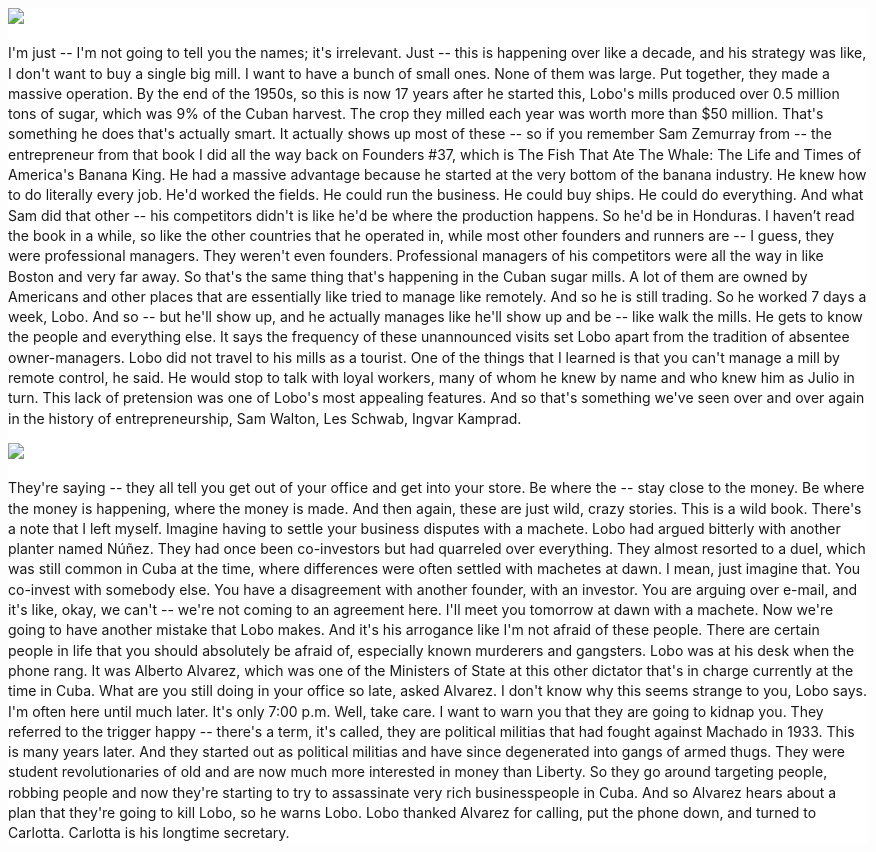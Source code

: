 ![](https://www.foundersnotes.com/static/images/new_icons/chevron-down-alt-thin.svg)

I'm just -- I'm not going to tell you the names; it's irrelevant. Just -- this is happening over like a decade, and his strategy was like, I don't want to buy a single big mill. I want to have a bunch of small ones. None of them was large. Put together, they made a massive operation. By the end of the 1950s, so this is now 17 years after he started this, Lobo's mills produced over 0.5 million tons of sugar, which was 9% of the Cuban harvest. The crop they milled each year was worth more than $50 million. That's something he does that's actually smart. It actually shows up most of these -- so if you remember Sam Zemurray from -- the entrepreneur from that book I did all the way back on Founders #37, which is The Fish That Ate The Whale: The Life and Times of America's Banana King. He had a massive advantage because he started at the very bottom of the banana industry. He knew how to do literally every job. He'd worked the fields. He could run the business. He could buy ships. He could do everything. And what Sam did that other -- his competitors didn't is like he'd be where the production happens. So he'd be in Honduras. I haven’t read the book in a while, so like the other countries that he operated in, while most other founders and runners are -- I guess, they were professional managers. They weren't even founders. Professional managers of his competitors were all the way in like Boston and very far away. So that's the same thing that's happening in the Cuban sugar mills. A lot of them are owned by Americans and other places that are essentially like tried to manage like remotely. And so he is still trading. So he worked 7 days a week, Lobo. And so -- but he'll show up, and he actually manages like he'll show up and be -- like walk the mills. He gets to know the people and everything else. It says the frequency of these unannounced visits set Lobo apart from the tradition of absentee owner-managers. Lobo did not travel to his mills as a tourist. One of the things that I learned is that you can't manage a mill by remote control, he said. He would stop to talk with loyal workers, many of whom he knew by name and who knew him as Julio in turn. This lack of pretension was one of Lobo's most appealing features. And so that's something we've seen over and over again in the history of entrepreneurship, Sam Walton, Les Schwab, Ingvar Kamprad.

![](https://www.foundersnotes.com/static/images/new_icons/chevron-down-alt-thin.svg)

They're saying -- they all tell you get out of your office and get into your store. Be where the -- stay close to the money. Be where the money is happening, where the money is made. And then again, these are just wild, crazy stories. This is a wild book. There's a note that I left myself. Imagine having to settle your business disputes with a machete. Lobo had argued bitterly with another planter named Núñez. They had once been co-investors but had quarreled over everything. They almost resorted to a duel, which was still common in Cuba at the time, where differences were often settled with machetes at dawn. I mean, just imagine that. You co-invest with somebody else. You have a disagreement with another founder, with an investor. You are arguing over e-mail, and it's like, okay, we can't -- we're not coming to an agreement here. I'll meet you tomorrow at dawn with a machete. Now we're going to have another mistake that Lobo makes. And it's his arrogance like I'm not afraid of these people. There are certain people in life that you should absolutely be afraid of, especially known murderers and gangsters. Lobo was at his desk when the phone rang. It was Alberto Alvarez, which was one of the Ministers of State at this other dictator that's in charge currently at the time in Cuba. What are you still doing in your office so late, asked Alvarez. I don't know why this seems strange to you, Lobo says. I'm often here until much later. It's only 7:00 p.m. Well, take care. I want to warn you that they are going to kidnap you. They referred to the trigger happy -- there's a term, it's called, they are political militias that had fought against Machado in 1933. This is many years later. And they started out as political militias and have since degenerated into gangs of armed thugs. They were student revolutionaries of old and are now much more interested in money than Liberty. So they go around targeting people, robbing people and now they're starting to try to assassinate very rich businesspeople in Cuba. And so Alvarez hears about a plan that they're going to kill Lobo, so he warns Lobo. Lobo thanked Alvarez for calling, put the phone down, and turned to Carlotta. Carlotta is his longtime secretary.
